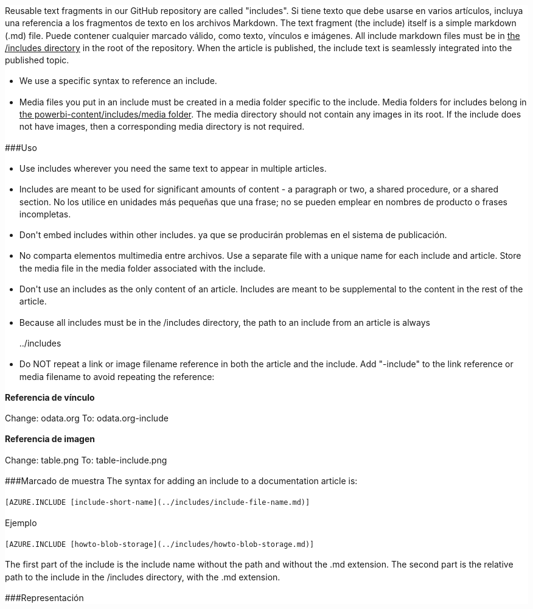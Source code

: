 Reusable text fragments in our GitHub repository are called "includes". Si tiene texto que debe usarse en varios artículos, incluya una referencia a los fragmentos de texto en los archivos Markdown. The text fragment (the include) itself is a simple markdown (.md) file. Puede contener cualquier marcado válido, como texto, vínculos e imágenes. All include markdown files must be in <bpt id="p1">[</bpt>the /includes directory<ept id="p1">](https://github.com/azure/powerbi-content/tree/master/includes)</ept> in the root of the repository. When the article is published, the include text is seamlessly integrated into the published topic.

- We use a specific syntax to reference an include.

- Media files you put in an include must be created in a media folder specific to the include. Media folders for includes belong in <bpt id="p1">[</bpt>the powerbi-content/includes/media folder<ept id="p1">](https://github.com/azure/powerbi-content/tree/master/includes/media)</ept>. The media directory should not contain any images in its root. If the include does not have images, then a corresponding media directory is not required.

###Uso

- Use includes wherever you need the same text to appear in multiple articles.
- Includes are meant to be used for significant amounts of content - a paragraph or two, a shared procedure, or a shared section. No los utilice en unidades más pequeñas que una frase; no se pueden emplear en nombres de producto o frases incompletas.
- Don't embed includes within other includes. ya que se producirán problemas en el sistema de publicación.
- No comparta elementos multimedia entre archivos. Use a separate file with a unique name for each include and article. Store the media file in the media folder associated with the include.
- Don't use an includes as the only content of an article.  Includes are meant to be supplemental to the content in the rest of the article.
- Because all includes must be in the /includes directory, the path to an include from an article is always

    ../includes

- Do NOT repeat a link or image filename reference in both the article and the include. Add "-include" to the link reference or media filename to avoid repeating the reference:

 **Referencia de vínculo**

 Change: odata.org To: odata.org-include

 **Referencia de imagen**

 Change: table.png To: table-include.png

###Marcado de muestra
The syntax for adding an include to a documentation article is:

    [AZURE.INCLUDE [include-short-name](../includes/include-file-name.md)]

Ejemplo

    [AZURE.INCLUDE [howto-blob-storage](../includes/howto-blob-storage.md)]

The first part of the include is the include name without the path and without the .md extension. The second part is the relative path to the include in the /includes directory, with the .md extension.

###Representación
